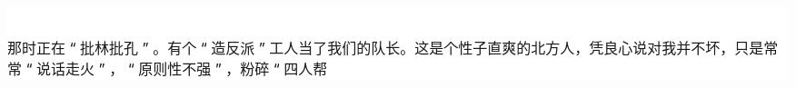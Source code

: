    </span>
   <br/>
  </font>
 </p>
 <p class="p2">
  <font size="3">
   <span class="s1">
    那时正在
   </span>
   <span class="s2">
    “
   </span>
   <span class="s1">
    批林批孔
   </span>
   <span class="s2">
    ”
   </span>
   <span class="s1">
    。有个
   </span>
   <span class="s2">
    “
   </span>
   <span class="s1">
    造反派
   </span>
   <span class="s2">
    ”
   </span>
   <span class="s1">
    工人当了我们的队长。这是个性子直爽的北方人，凭良心说对我并不坏，只是常常
   </span>
   <span class="s2">
    “
   </span>
   <span class="s1">
    说话走火
   </span>
   <span class="s2">
    ”
   </span>
   <span class="s1">
    ，
   </span>
   <span class="s2">
    “
   </span>
   <span class="s1">
    原则性不强
   </span>
   <span class="s2">
    ”
   </span>
   <span class="s1">
    ，粉碎
   </span>
   <span class="s2">
    “
   </span>
   <span class="s1">
    四人帮
   </span>
   <span class="s2">
